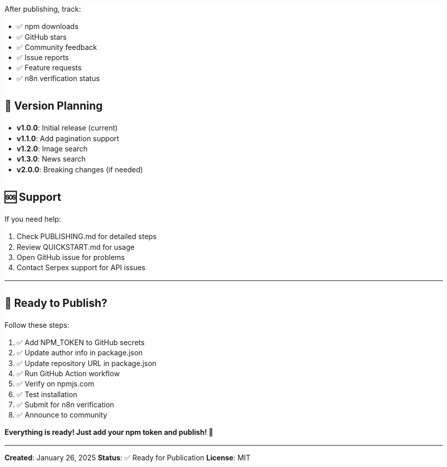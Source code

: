 After publishing, track:
- ✅ npm downloads
- ✅ GitHub stars
- ✅ Community feedback
- ✅ Issue reports
- ✅ Feature requests
- ✅ n8n verification status

## 🔄 Version Planning

- **v1.0.0**: Initial release (current)
- **v1.1.0**: Add pagination support
- **v1.2.0**: Image search
- **v1.3.0**: News search
- **v2.0.0**: Breaking changes (if needed)

## 🆘 Support

If you need help:
1. Check PUBLISHING.md for detailed steps
2. Review QUICKSTART.md for usage
3. Open GitHub issue for problems
4. Contact Serpex support for API issues

---

## 🎯 Ready to Publish?

Follow these steps:

1. ✅ Add NPM_TOKEN to GitHub secrets
2. ✅ Update author info in package.json
3. ✅ Update repository URL in package.json
4. ✅ Run GitHub Action workflow
5. ✅ Verify on npmjs.com
6. ✅ Test installation
7. ✅ Submit for n8n verification
8. ✅ Announce to community

**Everything is ready! Just add your npm token and publish! 🚀**

---

**Created**: January 26, 2025
**Status**: ✅ Ready for Publication
**License**: MIT
